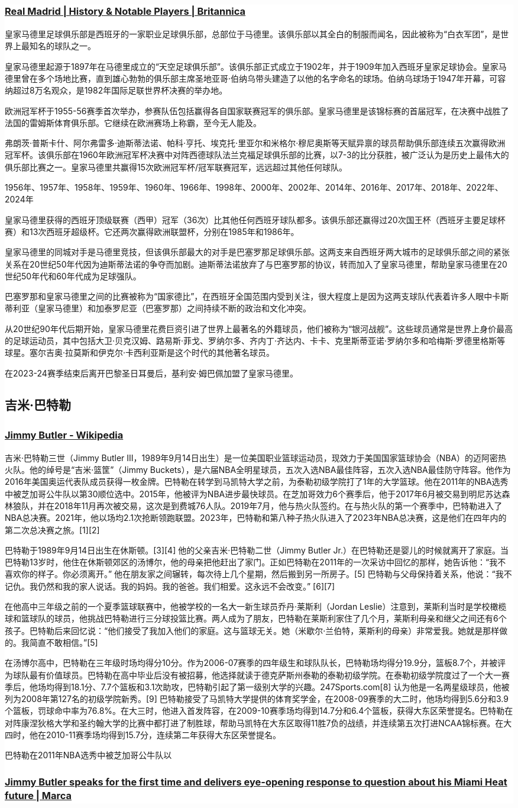 ### [Real Madrid | History & Notable Players | Britannica](https://www.britannica.com/topic/Real-Madrid)

皇家马德里足球俱乐部是西班牙的一家职业足球俱乐部，总部位于马德里。该俱乐部以其全白的制服而闻名，因此被称为“白衣军团”，是世界上最知名的球队之一。

皇家马德里起源于1897年在马德里成立的“天空足球俱乐部”。该俱乐部正式成立于1902年，并于1909年加入西班牙皇家足球协会。皇家马德里曾在多个场地比赛，直到雄心勃勃的俱乐部主席圣地亚哥·伯纳乌带头建造了以他的名字命名的球场。伯纳乌球场于1947年开幕，可容纳超过8万名观众，是1982年国际足联世界杯决赛的举办地。

欧洲冠军杯于1955-56赛季首次举办，参赛队伍包括赢得各自国家联赛冠军的俱乐部。皇家马德里是该锦标赛的首届冠军，在决赛中战胜了法国的雷姆斯体育俱乐部。它继续在欧洲赛场上称霸，至今无人能及。

弗朗茨·普斯卡什、阿尔弗雷多·迪斯蒂法诺、帕科·亨托、埃克托·里亚尔和米格尔·穆尼奥斯等天赋异禀的球员帮助俱乐部连续五次赢得欧洲冠军杯。该俱乐部在1960年欧洲冠军杯决赛中对阵西德球队法兰克福足球俱乐部的比赛，以7-3的比分获胜，被广泛认为是历史上最伟大的俱乐部比赛之一。皇家马德里共赢得15次欧洲冠军杯/冠军联赛冠军，远远超过其他任何球队。

1956年、1957年、1958年、1959年、1960年、1966年、1998年、2000年、2002年、2014年、2016年、2017年、2018年、2022年、2024年

皇家马德里获得的西班牙顶级联赛（西甲）冠军（36次）比其他任何西班牙球队都多。该俱乐部还赢得过20次国王杯（西班牙主要足球杯赛）和13次西班牙超级杯。它还两次赢得欧洲联盟杯，分别在1985年和1986年。

皇家马德里的同城对手是马德里竞技，但该俱乐部最大的对手是巴塞罗那足球俱乐部。这两支来自西班牙两大城市的足球俱乐部之间的紧张关系在20世纪50年代因为迪斯蒂法诺的争夺而加剧。迪斯蒂法诺放弃了与巴塞罗那的协议，转而加入了皇家马德里，帮助皇家马德里在20世纪50年代和60年代成为足球强队。

巴塞罗那和皇家马德里之间的比赛被称为“国家德比”，在西班牙全国范围内受到关注，很大程度上是因为这两支球队代表着许多人眼中卡斯蒂利亚（皇家马德里）和加泰罗尼亚（巴塞罗那）之间持续不断的政治和文化冲突。

从20世纪90年代后期开始，皇家马德里花费巨资引进了世界上最著名的外籍球员，他们被称为“银河战舰”。这些球员通常是世界上身价最高的足球运动员，其中包括大卫·贝克汉姆、路易斯·菲戈、罗纳尔多、齐内丁·齐达内、卡卡、克里斯蒂亚诺·罗纳尔多和哈梅斯·罗德里格斯等球星。塞尔吉奥·拉莫斯和伊克尔·卡西利亚斯是这个时代的其他著名球员。

在2023-24赛季结束后离开巴黎圣日耳曼后，基利安·姆巴佩加盟了皇家马德里。

## 吉米·巴特勒

### [Jimmy Butler - Wikipedia](https://en.wikipedia.org/wiki/Jimmy_Butler)

吉米·巴特勒三世（Jimmy Butler III，1989年9月14日出生）是一位美国职业篮球运动员，现效力于美国国家篮球协会（NBA）的迈阿密热火队。他的绰号是“吉米·篮筐”（Jimmy Buckets），是六届NBA全明星球员，五次入选NBA最佳阵容，五次入选NBA最佳防守阵容。他作为2016年美国奥运代表队成员获得一枚金牌。巴特勒在转学到马凯特大学之前，为泰勒初级学院打了1年的大学篮球。他在2011年的NBA选秀中被芝加哥公牛队以第30顺位选中。2015年，他被评为NBA进步最快球员。在芝加哥效力6个赛季后，他于2017年6月被交易到明尼苏达森林狼队，并在2018年11月再次被交易，这次是到费城76人队。2019年7月，他与热火队签约。在与热火队的第一个赛季中，巴特勒进入了NBA总决赛。2021年，他以场均2.1次抢断领跑联盟。2023年，巴特勒和第八种子热火队进入了2023年NBA总决赛，这是他们在四年内的第二次总决赛之旅。[1][2]

巴特勒于1989年9月14日出生在休斯顿。[3][4] 他的父亲吉米·巴特勒二世（Jimmy Butler Jr.）在巴特勒还是婴儿的时候就离开了家庭。当巴特勒13岁时，他住在休斯顿郊区的汤博尔，他的母亲把他赶出了家门。正如巴特勒在2011年的一次采访中回忆的那样，她告诉他：“我不喜欢你的样子。你必须离开。” 他在朋友家之间辗转，每次待上几个星期，然后搬到另一所房子。[5] 巴特勒与父母保持着关系，他说：“我不记仇。我仍然和我的家人说话。我的妈妈。我的爸爸。我们相爱。这永远不会改变。” [6][7]

在他高中三年级之前的一个夏季篮球联赛中，他被学校的一名大一新生球员乔丹·莱斯利（Jordan Leslie）注意到，莱斯利当时是学校橄榄球和篮球队的球员，他挑战巴特勒进行三分球投篮比赛。两人成为了朋友，巴特勒在莱斯利家住了几个月，莱斯利母亲和继父之间还有6个孩子。巴特勒后来回忆说：“他们接受了我加入他们的家庭。这与篮球无关。她（米歇尔·兰伯特，莱斯利的母亲）非常爱我。她就是那样做的。我简直不敢相信。”[5]

在汤博尔高中，巴特勒在三年级时场均得分10分。作为2006-07赛季的四年级生和球队队长，巴特勒场均得分19.9分，篮板8.7个，并被评为球队最有价值球员。巴特勒在高中毕业后没有被招募，他选择就读于德克萨斯州泰勒的泰勒初级学院。在泰勒初级学院度过了一个大一赛季后，他场均得到18.1分、7.7个篮板和3.1次助攻，巴特勒引起了第一级别大学的兴趣。247Sports.com[8] 认为他是一名两星级球员，他被列为2008年第127名的初级学院新秀。[9] 巴特勒接受了马凯特大学提供的体育奖学金，在2008-09赛季的大二时，他场均得到5.6分和3.9个篮板，罚球命中率为76.8%。在大三时，他进入首发阵容，在2009-10赛季场均得到14.7分和6.4个篮板，获得大东区荣誉提名。巴特勒在对阵康涅狄格大学和圣约翰大学的比赛中都打进了制胜球，帮助马凯特在大东区取得11胜7负的战绩，并连续第五次打进NCAA锦标赛。在大四时，他在2010-11赛季场均得到15.7分，连续第二年获得大东区荣誉提名。

巴特勒在2011年NBA选秀中被芝加哥公牛队以

### [Jimmy Butler speaks for the first time and delivers eye-opening response to question about his Miami Heat future | Marca](https://www.marca.com/en/basketball/nba/miami-heat/2024/12/31/67744e3aca474143468b45a7.html)
